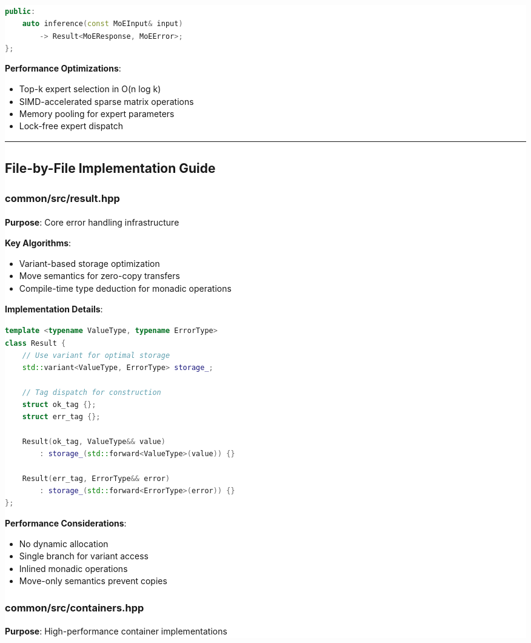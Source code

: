 ```cpp
public:
    auto inference(const MoEInput& input) 
        -> Result<MoEResponse, MoEError>;
};
```

**Performance Optimizations**:
- Top-k expert selection in O(n log k)
- SIMD-accelerated sparse matrix operations
- Memory pooling for expert parameters
- Lock-free expert dispatch

---

## File-by-File Implementation Guide

### common/src/result.hpp

**Purpose**: Core error handling infrastructure

**Key Algorithms**:
- Variant-based storage optimization
- Move semantics for zero-copy transfers
- Compile-time type deduction for monadic operations

**Implementation Details**:
```cpp
template <typename ValueType, typename ErrorType>
class Result {
    // Use variant for optimal storage
    std::variant<ValueType, ErrorType> storage_;
    
    // Tag dispatch for construction
    struct ok_tag {};
    struct err_tag {};
    
    Result(ok_tag, ValueType&& value) 
        : storage_(std::forward<ValueType>(value)) {}
        
    Result(err_tag, ErrorType&& error)
        : storage_(std::forward<ErrorType>(error)) {}
};
```

**Performance Considerations**:
- No dynamic allocation
- Single branch for variant access
- Inlined monadic operations
- Move-only semantics prevent copies

### common/src/containers.hpp

**Purpose**: High-performance container implementations
